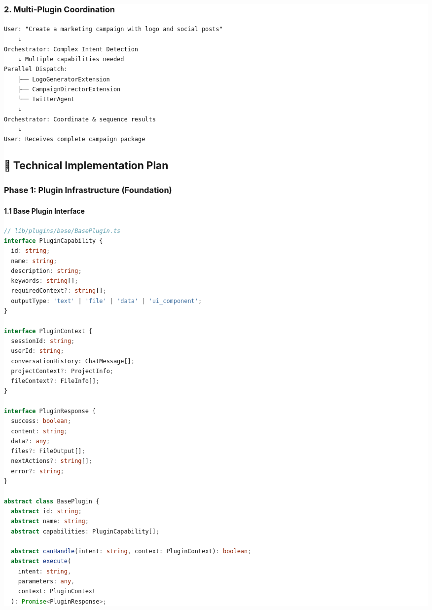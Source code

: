 ```
```

### 2. Multi-Plugin Coordination
```
User: "Create a marketing campaign with logo and social posts"
    ↓
Orchestrator: Complex Intent Detection
    ↓ Multiple capabilities needed
Parallel Dispatch:
    ├── LogoGeneratorExtension
    ├── CampaignDirectorExtension  
    └── TwitterAgent
    ↓
Orchestrator: Coordinate & sequence results
    ↓
User: Receives complete campaign package
```

## 🔧 Technical Implementation Plan

### Phase 1: Plugin Infrastructure (Foundation)

#### 1.1 Base Plugin Interface
```typescript
// lib/plugins/base/BasePlugin.ts
interface PluginCapability {
  id: string;
  name: string;
  description: string;
  keywords: string[];
  requiredContext?: string[];
  outputType: 'text' | 'file' | 'data' | 'ui_component';
}

interface PluginContext {
  sessionId: string;
  userId: string;
  conversationHistory: ChatMessage[];
  projectContext?: ProjectInfo;
  fileContext?: FileInfo[];
}

interface PluginResponse {
  success: boolean;
  content: string;
  data?: any;
  files?: FileOutput[];
  nextActions?: string[];
  error?: string;
}

abstract class BasePlugin {
  abstract id: string;
  abstract name: string;
  abstract capabilities: PluginCapability[];
  
  abstract canHandle(intent: string, context: PluginContext): boolean;
  abstract execute(
    intent: string, 
    parameters: any, 
    context: PluginContext
  ): Promise<PluginResponse>;
```